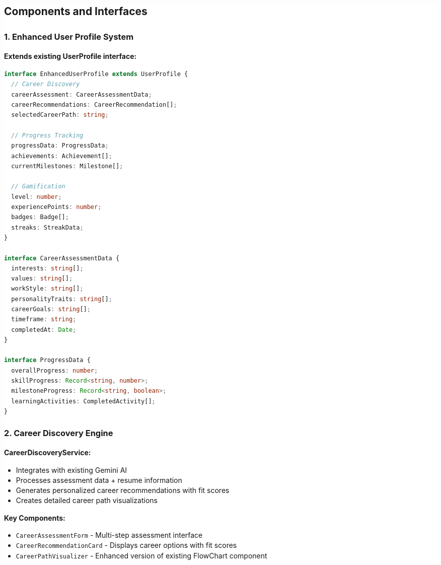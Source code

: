## Components and Interfaces

### 1. Enhanced User Profile System

**Extends existing UserProfile interface:**

```typescript
interface EnhancedUserProfile extends UserProfile {
  // Career Discovery
  careerAssessment: CareerAssessmentData;
  careerRecommendations: CareerRecommendation[];
  selectedCareerPath: string;
  
  // Progress Tracking
  progressData: ProgressData;
  achievements: Achievement[];
  currentMilestones: Milestone[];
  
  // Gamification
  level: number;
  experiencePoints: number;
  badges: Badge[];
  streaks: StreakData;
}

interface CareerAssessmentData {
  interests: string[];
  values: string[];
  workStyle: string[];
  personalityTraits: string[];
  careerGoals: string[];
  timeframe: string;
  completedAt: Date;
}

interface ProgressData {
  overallProgress: number;
  skillProgress: Record<string, number>;
  milestoneProgress: Record<string, boolean>;
  learningActivities: CompletedActivity[];
}
```

### 2. Career Discovery Engine

**CareerDiscoveryService:**
- Integrates with existing Gemini AI
- Processes assessment data + resume information
- Generates personalized career recommendations with fit scores
- Creates detailed career path visualizations

**Key Components:**
- `CareerAssessmentForm` - Multi-step assessment interface
- `CareerRecommendationCard` - Displays career options with fit scores
- `CareerPathVisualizer` - Enhanced version of existing FlowChart component
